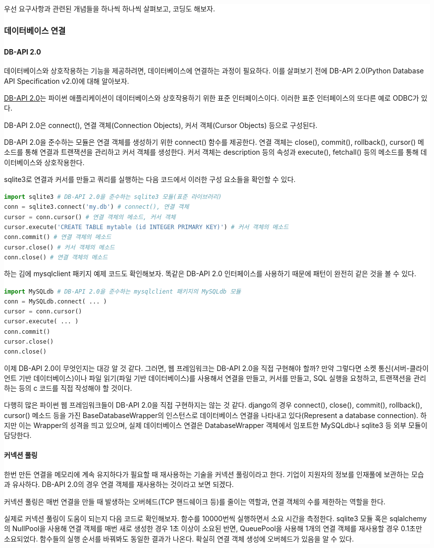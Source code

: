 우선 요구사항과 관련된 개념들을 하나씩 하나씩 살펴보고, 코딩도 해보자.

### 데이터베이스 연결

#### DB-API 2.0

데이터베이스와 상호작용하는 기능을 제공하려면, 데이터베이스에 연결하는 과정이 필요하다. 이를 살펴보기 전에 DB-API 2.0(Python Database API Specification v2.0)에 대해 알아보자.

[DB-API 2.0](https://peps.python.org/pep-0249/)는 파이썬 애플리케이션이 데이터베이스와 상호작용하기 위한 표준 인터페이스이다. 이러한 표준 인터페이스의 또다른 예로 ODBC가 있다.

DB-API 2.0은 connect(), 연결 객체(Connection Objects), 커서 객체(Cursor Objects) 등으로 구성된다.

DB-API 2.0을 준수하는 모듈은 연결 객체를 생성하기 위한 connect() 함수를 제공한다. 연결 객체는 close(), commit(), rollback(), cursor() 메소드를 통해 연결과 트랜잭션을 관리하고 커서 객체를 생성한다. 커서 객체는 description 등의 속성과 execute(), fetchall() 등의 메소드를 통해 데이터베이스와 상호작용한다.

sqlite3로 연결과 커서를 만들고 쿼리를 실행하는 다음 코드에서 이러한 구성 요소들을 확인할 수 있다.

```python
import sqlite3 # DB-API 2.0을 준수하는 sqlite3 모듈(표준 라이브러리)
conn = sqlite3.connect('my.db') # connect(), 연결 객체
cursor = conn.cursor() # 연결 객체의 메소드, 커서 객체
cursor.execute('CREATE TABLE mytable (id INTEGER PRIMARY KEY)') # 커서 객체의 메소드
conn.commit() # 연결 객체의 메소드
cursor.close() # 커서 객체의 메소드
conn.close() # 연결 객체의 메소드
```

하는 김에 mysqlclient 패키지 예제 코드도 확인해보자. 똑같은 DB-API 2.0 인터페이스를 사용하기 때문에 패턴이 완전히 같은 것을 볼 수 있다.

```python
import MySQLdb # DB-API 2.0을 준수하는 mysqlclient 패키지의 MySQLdb 모듈
conn = MySQLdb.connect( ... )
cursor = conn.cursor()
cursor.execute( ... )
conn.commit()
cursor.close()
conn.close()
```

이제 DB-API 2.0이 무엇인지는 대강 알 것 같다. 그러면, 웹 프레임워크는 DB-API 2.0을 직접 구현해야 할까? 만약 그렇다면 소켓 통신(서버-클라이언트 기반 데이터베이스)이나 파일 읽기(파일 기반 데이터베이스)를 사용해서 연결을 만들고, 커서를 만들고, SQL 실행을 요청하고, 트랜잭션을 관리하는 등의 c 코드를 직접 작성해야 할 것이다.

다행히 많은 파이썬 웹 프레임워크들이 DB-API 2.0을 직접 구현하지는 않는 것 같다. django의 경우 connect(), close(), commit(), rollback(), cursor() 메소드 등을 가진 BaseDatabaseWrapper의 인스턴스로 데이터베이스 연결을 나타내고 있다(Represent a database connection). 하지만 이는 Wrapper의 성격을 띄고 있으며, 실제 데이터베이스 연결은 DatabaseWrapper 객체에서 임포트한 MySQLdb나 sqlite3 등 외부 모듈이 담당한다.

#### 커넥션 풀링

한번 만든 연결을 메모리에 계속 유지하다가 필요할 때 재사용하는 기술을 커넥션 풀링이라고 한다. 기업이 지원자의 정보를 인재풀에 보관하는 모습과 유사하다. DB-API 2.0의 경우 연결 객체를 재사용하는 것이라고 보면 되겠다.

커넥션 풀링은 매번 연결을 만들 때 발생하는 오버헤드(TCP 핸드쉐이크 등)를 줄이는 역할과, 연결 객체의 수를 제한하는 역할을 한다.

실제로 커넥션 풀링이 도움이 되는지 다음 코드로 확인해보자. 함수를 10000번씩 실행하면서 소요 시간을 측정한다. sqlite3 모듈 혹은 sqlalchemy의 NullPool을 사용해 연결 객체를 매번 새로 생성한 경우 1초 이상이 소요된 반면, QueuePool을 사용해 1개의 연결 객체를 재사용할 경우 0.1초만 소요되었다. 함수들의 실행 순서를 바꿔봐도 동일한 결과가 나온다. 확실히 연결 객체 생성에 오버헤드가 있음을 알 수 있다.
